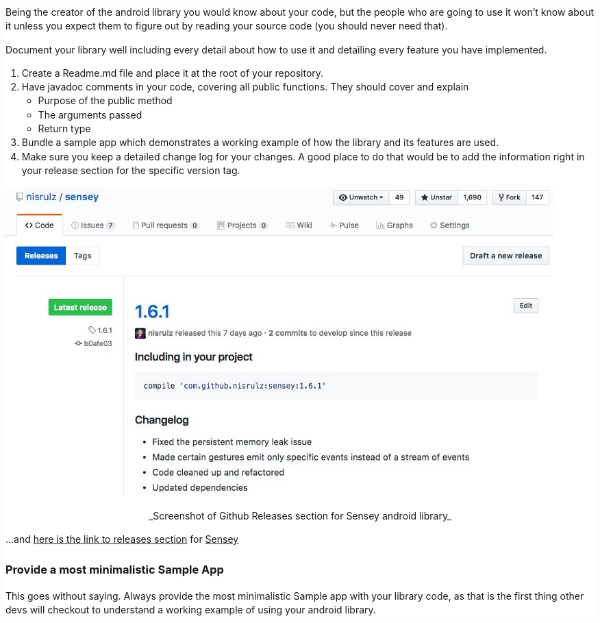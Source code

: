 Being the creator of the android library you would know about your code, but the people who are going to use it won’t know about it unless you expect them to figure out by reading your source code (you should never need that).

Document your library well including every detail about how to use it and detailing every feature you have implemented.

1. Create a Readme.md file and place it at the root of your repository.
1. Have javadoc comments in your code, covering all public functions.
   They should cover and explain
   - Purpose of the public method
   - The arguments passed
   - Return type
1. Bundle a sample app which demonstrates a working example of how the library and its features are used.
1. Make sure you keep a detailed change log for your changes. A good place to do that would be to add the information right in your release section for the specific version tag.

![changelog](img/things-i-wish-i-knew-when-i-started-building-android-sdk-libraries/changelog.jpeg)

<center>_Screenshot of Github Releases section for Sensey android library_</center>

…and [here is the link to releases section](https://github.com/nisrulz/sensey/releases) for [Sensey](https://github.com/nisrulz/sensey)

### Provide a most minimalistic Sample App

This goes without saying. Always provide the most minimalistic Sample app with your library code, as that is the first thing other devs will checkout to understand a working example of using your android library.

